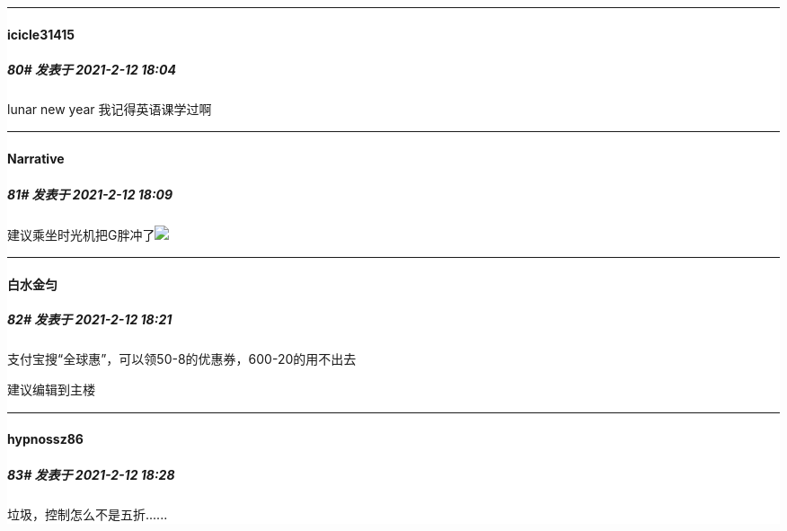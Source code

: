 




*****

####  icicle31415  
##### 80#       发表于 2021-2-12 18:04




lunar new year 我记得英语课学过啊







*****

####  Narrative  
##### 81#       发表于 2021-2-12 18:09




建议乘坐时光机把G胖冲了<img src="https://p.sda1.dev/1/60d3f9902eea778b8cb76c1d928dbacb/IMG_CMP_106347900.jpeg" referrerpolicy="no-referrer">







*****

####  白水金匀  
##### 82#       发表于 2021-2-12 18:21




支付宝搜“全球惠”，可以领50-8的优惠券，600-20的用不出去

建议编辑到主楼







*****

####  hypnossz86  
##### 83#       发表于 2021-2-12 18:28




垃圾，控制怎么不是五折......







